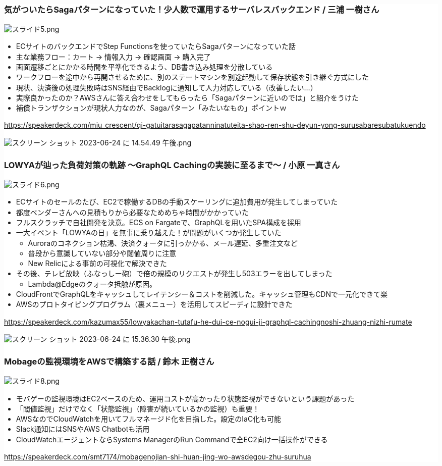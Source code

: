 ### 気がついたらSagaパターンになっていた！少人数で運用するサーバレスバックエンド / 三浦 一樹さん

![スライド5.png](https://qiita-image-store.s3.ap-northeast-1.amazonaws.com/0/1633856/6cc8e189-49ac-6957-e8ed-a05eedf3c763.png)

- ECサイトのバックエンドでStep Functionsを使っていたらSagaパターンになっていた話
- 主な業務フロー：カート → 情報入力 → 確認画面 → 購入完了
- 画面遷移ごとにかかる時間を平準化できるよう、DB書き込み処理を分散している
- ワークフローを途中から再開させるために、別のステートマシンを別途起動して保存状態を引き継ぐ方式にした
- 現状、決済後の処理失敗時はSNS経由でBacklogに通知して人力対応している（改善したい…）
- 実際良かったのか？AWSさんに答え合わせをしてもらったら「Sagaパターンに近いのでは」と紹介をうけた
- 補償トランザクションが現状人力なのが、Sagaパターン「みたいなもの」ポイントｗ

https://speakerdeck.com/miu_crescent/qi-gatuitarasagapatanninatuteita-shao-ren-shu-deyun-yong-surusabaresubatukuendo

![スクリーン ショット 2023-06-24 に 14.54.49 午後.png](https://qiita-image-store.s3.ap-northeast-1.amazonaws.com/0/1633856/9239107b-1938-6747-4e82-9d653419502d.png)

 


### LOWYAが辿った負荷対策の軌跡 〜GraphQL Cachingの実装に至るまで〜 / 小原 一真さん

![スライド6.png](https://qiita-image-store.s3.ap-northeast-1.amazonaws.com/0/1633856/cea552fc-15f9-80b0-6207-2b2a98ffe173.png)

- ECサイトのセールのたび、EC2で稼働するDBの手動スケーリングに追加費用が発生してしまっていた
- 都度ベンダーさんへの見積もりから必要なためめちゃ時間がかかっていた
- フルスクラッチで自社開発を決意。ECS on Fargateで、GraphQLを用いたSPA構成を採用
- 一大イベント「LOWYAの日」を無事に乗り越えた！が問題がいくつか発生していた
    - Auroraのコネクション枯渇、決済クォータに引っかかる、メール遅延、多重注文など
    - 普段から意識していない部分や閾値周りに注意
    - New Relicによる事前の可視化で解決できた
- その後、テレビ放映（ふなっしー砲）で倍の規模のリクエストが発生し503エラーを出してしまった
    - Lambda@Edgeのクォータ抵触が原因。
- CloudFrontでGraphQLをキャッシュしてレイテンシー＆コストを削減した。キャッシュ管理もCDNで一元化できて楽
- AWSのプロトタイピングプログラム（裏メニュー）を活用してスピーディに設計できた

https://speakerdeck.com/kazumax55/lowyakachan-tutafu-he-dui-ce-nogui-ji-graphql-cachingnoshi-zhuang-nizhi-rumate

![スクリーン ショット 2023-06-24 に 15.36.30 午後.png](https://qiita-image-store.s3.ap-northeast-1.amazonaws.com/0/1633856/0f930a05-3e97-09a8-4bd9-a0feb495c578.png)



### Mobageの監視環境をAWSで構築する話 / 鈴木 正樹さん

![スライド8.png](https://qiita-image-store.s3.ap-northeast-1.amazonaws.com/0/1633856/2b95da34-d505-0f74-57bd-58f4431d9623.png)

- モバゲーの監視環境はEC2ベースのため、運用コストが高かったり状態監視ができないという課題があった
- 「閾値監視」だけでなく「状態監視」（障害が続いているかの監視）も重要！
- AWSなのでCloudWatchを用いてフルマネージド化を目指した。設定のIaC化も可能
- Slack通知にはSNSやAWS Chatbotも活用
- CloudWatchエージェントならSystems ManagerのRun Commandで全EC2向け一括操作ができる

https://speakerdeck.com/smt7174/mobagenojian-shi-huan-jing-wo-awsdegou-zhu-suruhua
